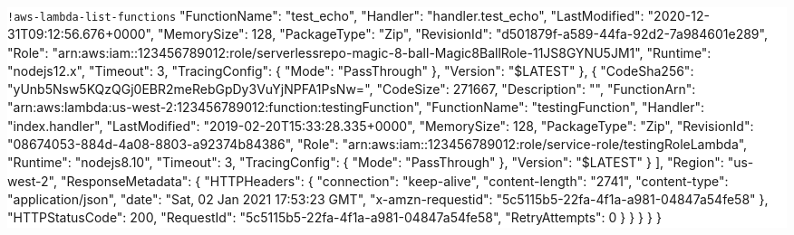 ```!aws-lambda-list-functions```
                        "FunctionName": "test_echo",
                        "Handler": "handler.test_echo",
                        "LastModified": "2020-12-31T09:12:56.676+0000",
                        "MemorySize": 128,
                        "PackageType": "Zip",
                        "RevisionId": "d501879f-a589-44fa-92d2-7a984601e289",
                        "Role": "arn:aws:iam::123456789012:role/serverlessrepo-magic-8-ball-Magic8BallRole-11JS8GYNU5JM1",
                        "Runtime": "nodejs12.x",
                        "Timeout": 3,
                        "TracingConfig": {
                            "Mode": "PassThrough"
                        },
                        "Version": "$LATEST"
                    },
                    {
                        "CodeSha256": "yUnb5Nsw5KQzQGj0EBR2meRebGpDy3VuYjNPFA1PsNw=",
                        "CodeSize": 271667,
                        "Description": "",
                        "FunctionArn": "arn:aws:lambda:us-west-2:123456789012:function:testingFunction",
                        "FunctionName": "testingFunction",
                        "Handler": "index.handler",
                        "LastModified": "2019-02-20T15:33:28.335+0000",
                        "MemorySize": 128,
                        "PackageType": "Zip",
                        "RevisionId": "08674053-884d-4a08-8803-a92374b84386",
                        "Role": "arn:aws:iam::123456789012:role/service-role/testingRoleLambda",
                        "Runtime": "nodejs8.10",
                        "Timeout": 3,
                        "TracingConfig": {
                            "Mode": "PassThrough"
                        },
                        "Version": "$LATEST"
                    }
                ],
                "Region": "us-west-2",
                "ResponseMetadata": {
                    "HTTPHeaders": {
                        "connection": "keep-alive",
                        "content-length": "2741",
                        "content-type": "application/json",
                        "date": "Sat, 02 Jan 2021 17:53:23 GMT",
                        "x-amzn-requestid": "5c5115b5-22fa-4f1a-a981-04847a54fe58"
                    },
                    "HTTPStatusCode": 200,
                    "RequestId": "5c5115b5-22fa-4f1a-a981-04847a54fe58",
                    "RetryAttempts": 0
                }
            }
        }
    }
}
```
